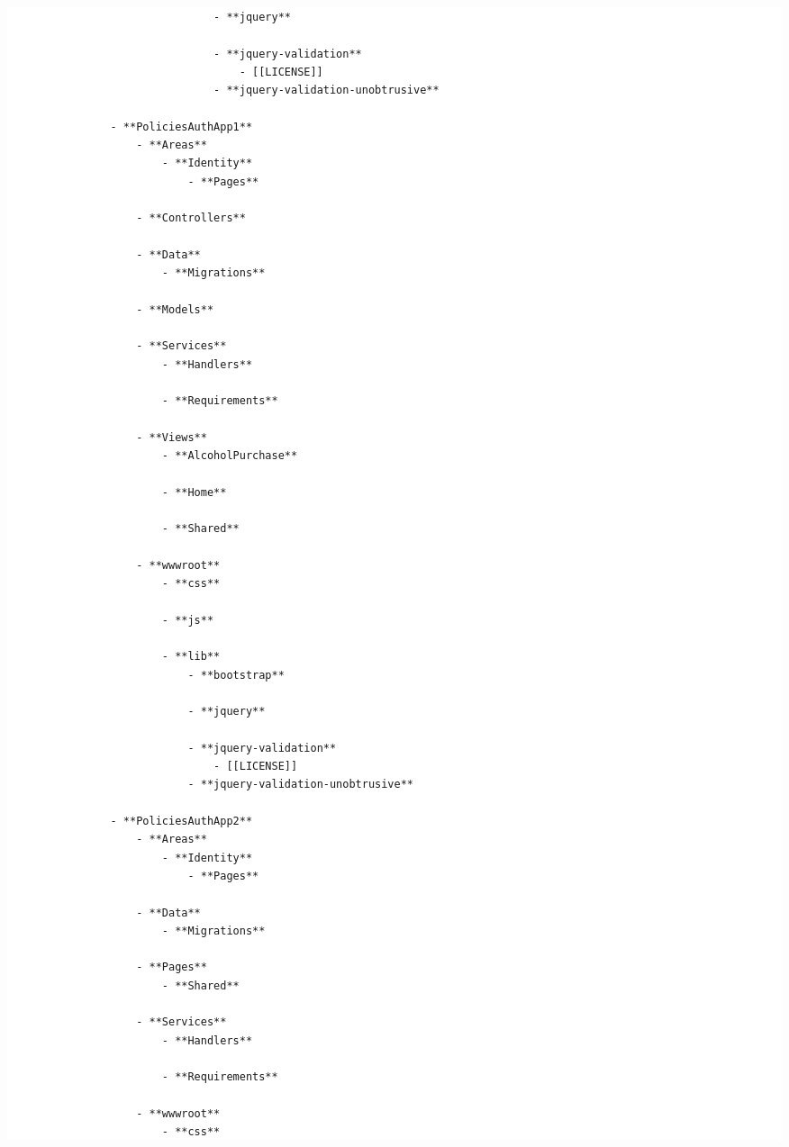 									- **jquery**

									- **jquery-validation**
										- [[LICENSE]]
									- **jquery-validation-unobtrusive**

					- **PoliciesAuthApp1**
						- **Areas**
							- **Identity**
								- **Pages**

						- **Controllers**

						- **Data**
							- **Migrations**

						- **Models**

						- **Services**
							- **Handlers**

							- **Requirements**

						- **Views**
							- **AlcoholPurchase**

							- **Home**

							- **Shared**

						- **wwwroot**
							- **css**

							- **js**

							- **lib**
								- **bootstrap**

								- **jquery**

								- **jquery-validation**
									- [[LICENSE]]
								- **jquery-validation-unobtrusive**

					- **PoliciesAuthApp2**
						- **Areas**
							- **Identity**
								- **Pages**

						- **Data**
							- **Migrations**

						- **Pages**
							- **Shared**

						- **Services**
							- **Handlers**

							- **Requirements**

						- **wwwroot**
							- **css**
